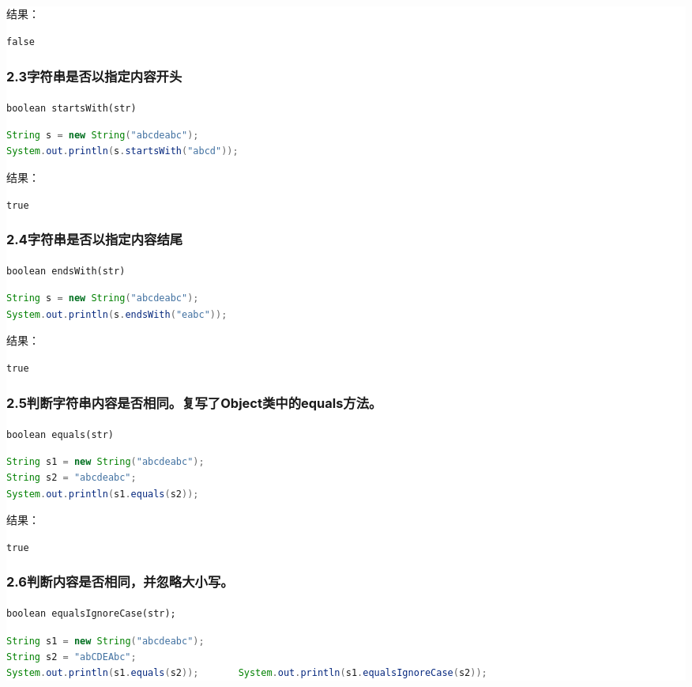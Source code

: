 结果：

```
false
```

### 2.3字符串是否以指定内容开头

`boolean startsWith(str)`

```java
String s = new String("abcdeabc");
System.out.println(s.startsWith("abcd"));
```

结果：

```
true
```

### 2.4字符串是否以指定内容结尾

`boolean endsWith(str)`

```java
String s = new String("abcdeabc");
System.out.println(s.endsWith("eabc"));
```

结果：

```
true
```

### 2.5判断字符串内容是否相同。复写了Object类中的equals方法。

`boolean equals(str)`

```java
String s1 = new String("abcdeabc");
String s2 = "abcdeabc";
System.out.println(s1.equals(s2));
```

结果：

```
true
```

### 2.6判断内容是否相同，并忽略大小写。

`boolean equalsIgnoreCase(str);`

```java 
String s1 = new String("abcdeabc");
String s2 = "abCDEAbc";
System.out.println(s1.equals(s2));       System.out.println(s1.equalsIgnoreCase(s2));
```
